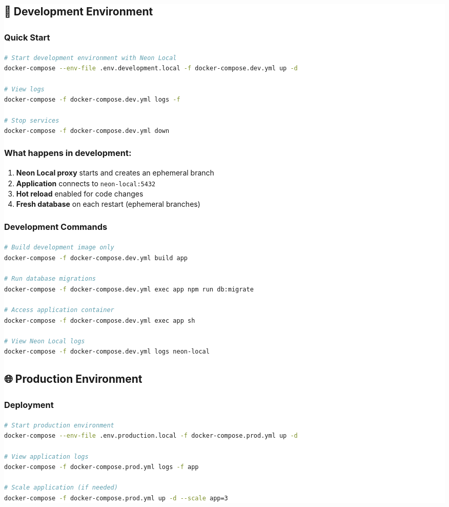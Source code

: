 ## 🚀 Development Environment

### Quick Start

```bash
# Start development environment with Neon Local
docker-compose --env-file .env.development.local -f docker-compose.dev.yml up -d

# View logs
docker-compose -f docker-compose.dev.yml logs -f

# Stop services
docker-compose -f docker-compose.dev.yml down
```

### What happens in development:

1. **Neon Local proxy** starts and creates an ephemeral branch
2. **Application** connects to `neon-local:5432` 
3. **Hot reload** enabled for code changes
4. **Fresh database** on each restart (ephemeral branches)

### Development Commands

```bash
# Build development image only
docker-compose -f docker-compose.dev.yml build app

# Run database migrations
docker-compose -f docker-compose.dev.yml exec app npm run db:migrate

# Access application container
docker-compose -f docker-compose.dev.yml exec app sh

# View Neon Local logs
docker-compose -f docker-compose.dev.yml logs neon-local
```

## 🌐 Production Environment

### Deployment

```bash
# Start production environment
docker-compose --env-file .env.production.local -f docker-compose.prod.yml up -d

# View application logs
docker-compose -f docker-compose.prod.yml logs -f app

# Scale application (if needed)
docker-compose -f docker-compose.prod.yml up -d --scale app=3
```
